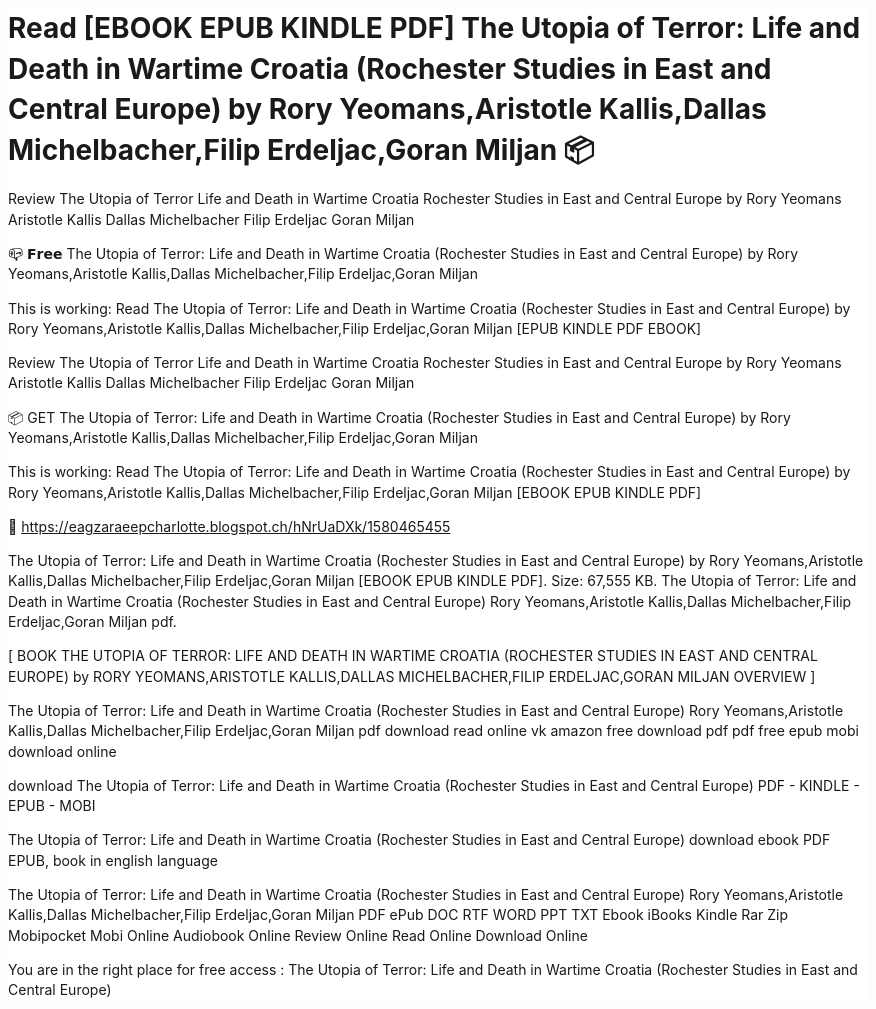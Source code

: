 # Read [EBOOK EPUB KINDLE PDF] The Utopia of Terror: Life and Death in Wartime Croatia (Rochester Studies in East and Central Europe) by  Rory Yeomans,Aristotle Kallis,Dallas Michelbacher,Filip Erdeljac,Goran Miljan 📦
Review The Utopia of Terror Life and Death in Wartime Croatia Rochester Studies in East and Central Europe by Rory Yeomans Aristotle Kallis Dallas Michelbacher Filip Erdeljac Goran Miljan

📪 𝗙𝗿𝗲𝗲 The Utopia of Terror: Life and Death in Wartime Croatia (Rochester Studies in East and Central Europe) by Rory Yeomans,Aristotle Kallis,Dallas Michelbacher,Filip Erdeljac,Goran Miljan

This is working: Read The Utopia of Terror: Life and Death in Wartime Croatia (Rochester Studies in East and Central Europe) by Rory Yeomans,Aristotle Kallis,Dallas Michelbacher,Filip Erdeljac,Goran Miljan [EPUB KINDLE PDF EBOOK]


Review The Utopia of Terror Life and Death in Wartime Croatia Rochester Studies in East and Central Europe by Rory Yeomans Aristotle Kallis Dallas Michelbacher Filip Erdeljac Goran Miljan

📦 GET The Utopia of Terror: Life and Death in Wartime Croatia (Rochester Studies in East and Central Europe) by Rory Yeomans,Aristotle Kallis,Dallas Michelbacher,Filip Erdeljac,Goran Miljan

This is working: Read The Utopia of Terror: Life and Death in Wartime Croatia (Rochester Studies in East and Central Europe) by Rory Yeomans,Aristotle Kallis,Dallas Michelbacher,Filip Erdeljac,Goran Miljan [EBOOK EPUB KINDLE PDF]



🧭 https://eagzaraeepcharlotte.blogspot.ch/hNrUaDXk/1580465455



The Utopia of Terror: Life and Death in Wartime Croatia (Rochester Studies in East and Central Europe) by Rory Yeomans,Aristotle Kallis,Dallas Michelbacher,Filip Erdeljac,Goran Miljan [EBOOK EPUB KINDLE PDF]. Size: 67,555 KB. The Utopia of Terror: Life and Death in Wartime Croatia (Rochester Studies in East and Central Europe) Rory Yeomans,Aristotle Kallis,Dallas Michelbacher,Filip Erdeljac,Goran Miljan pdf.

[ BOOK THE UTOPIA OF TERROR: LIFE AND DEATH IN WARTIME CROATIA (ROCHESTER STUDIES IN EAST AND CENTRAL EUROPE) by RORY YEOMANS,ARISTOTLE KALLIS,DALLAS MICHELBACHER,FILIP ERDELJAC,GORAN MILJAN OVERVIEW ]

The Utopia of Terror: Life and Death in Wartime Croatia (Rochester Studies in East and Central Europe) Rory Yeomans,Aristotle Kallis,Dallas Michelbacher,Filip Erdeljac,Goran Miljan pdf download read online vk amazon free download pdf pdf free epub mobi download online

download The Utopia of Terror: Life and Death in Wartime Croatia (Rochester Studies in East and Central Europe) PDF - KINDLE - EPUB - MOBI

The Utopia of Terror: Life and Death in Wartime Croatia (Rochester Studies in East and Central Europe) download ebook PDF EPUB, book in english language

The Utopia of Terror: Life and Death in Wartime Croatia (Rochester Studies in East and Central Europe) Rory Yeomans,Aristotle Kallis,Dallas Michelbacher,Filip Erdeljac,Goran Miljan PDF ePub DOC RTF WORD PPT TXT Ebook iBooks Kindle Rar Zip Mobipocket Mobi Online Audiobook Online Review Online Read Online Download Online

You are in the right place for free access : The Utopia of Terror: Life and Death in Wartime Croatia (Rochester Studies in East and Central Europe)

